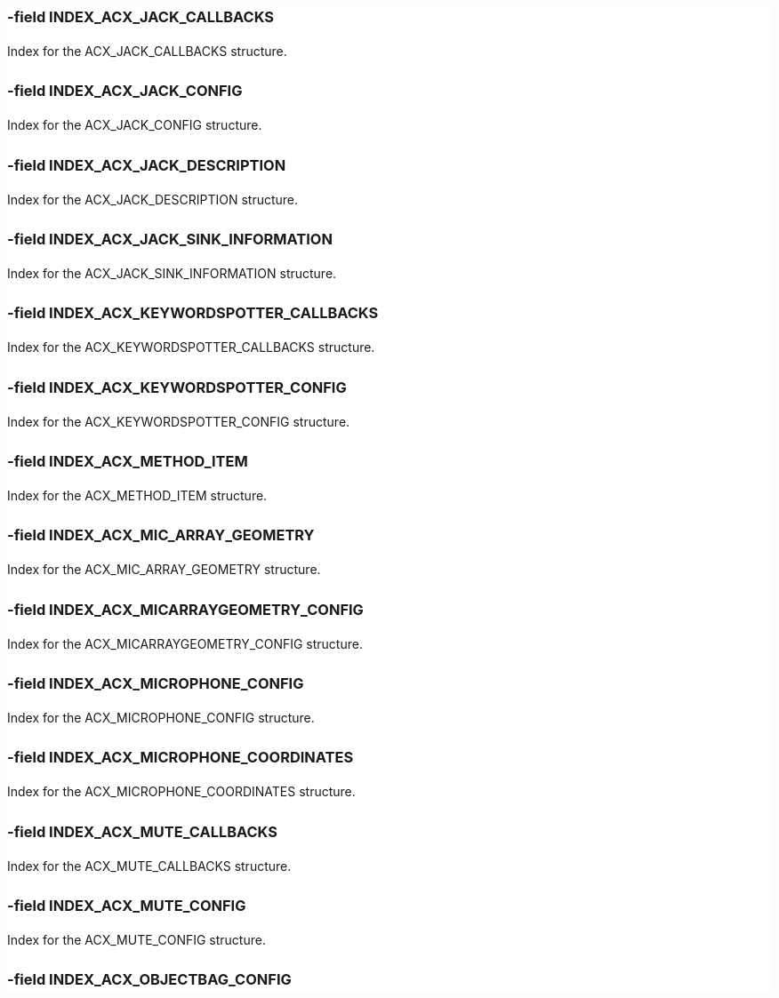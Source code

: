 ### -field INDEX_ACX_JACK_CALLBACKS

Index for the ACX_JACK_CALLBACKS structure.

### -field INDEX_ACX_JACK_CONFIG

Index for the ACX_JACK_CONFIG structure.

### -field INDEX_ACX_JACK_DESCRIPTION

Index for the ACX_JACK_DESCRIPTION structure.

### -field INDEX_ACX_JACK_SINK_INFORMATION

Index for the ACX_JACK_SINK_INFORMATION structure.

### -field INDEX_ACX_KEYWORDSPOTTER_CALLBACKS

Index for the ACX_KEYWORDSPOTTER_CALLBACKS structure.

### -field INDEX_ACX_KEYWORDSPOTTER_CONFIG

Index for the ACX_KEYWORDSPOTTER_CONFIG structure.

### -field INDEX_ACX_METHOD_ITEM

Index for the ACX_METHOD_ITEM structure.

### -field INDEX_ACX_MIC_ARRAY_GEOMETRY

Index for the ACX_MIC_ARRAY_GEOMETRY structure.

### -field INDEX_ACX_MICARRAYGEOMETRY_CONFIG

Index for the ACX_MICARRAYGEOMETRY_CONFIG structure.

### -field INDEX_ACX_MICROPHONE_CONFIG

Index for the ACX_MICROPHONE_CONFIG structure.

### -field INDEX_ACX_MICROPHONE_COORDINATES

Index for the ACX_MICROPHONE_COORDINATES structure.

### -field INDEX_ACX_MUTE_CALLBACKS

Index for the ACX_MUTE_CALLBACKS structure.

### -field INDEX_ACX_MUTE_CONFIG

Index for the ACX_MUTE_CONFIG structure.

### -field INDEX_ACX_OBJECTBAG_CONFIG
